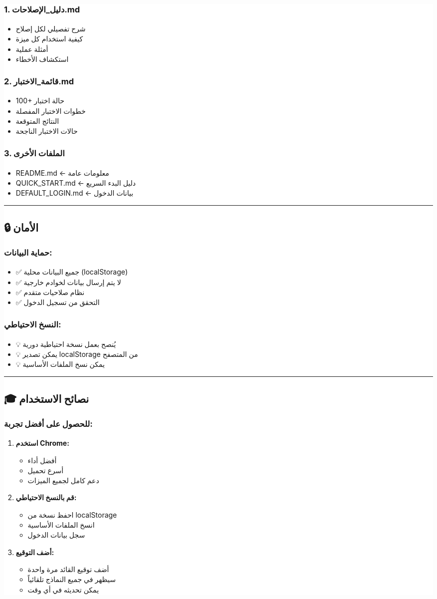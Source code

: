 ### 1. دليل_الإصلاحات.md
- شرح تفصيلي لكل إصلاح
- كيفية استخدام كل ميزة
- أمثلة عملية
- استكشاف الأخطاء

### 2. قائمة_الاختبار.md
- 100+ حالة اختبار
- خطوات الاختبار المفصلة
- النتائج المتوقعة
- حالات الاختبار الناجحة

### 3. الملفات الأخرى
- README.md ← معلومات عامة
- QUICK_START.md ← دليل البدء السريع
- DEFAULT_LOGIN.md ← بيانات الدخول

---

## 🔒 الأمان

### حماية البيانات:
- ✅ جميع البيانات محلية (localStorage)
- ✅ لا يتم إرسال بيانات لخوادم خارجية
- ✅ نظام صلاحيات متقدم
- ✅ التحقق من تسجيل الدخول

### النسخ الاحتياطي:
- 💡 يُنصح بعمل نسخة احتياطية دورية
- 💡 يمكن تصدير localStorage من المتصفح
- 💡 يمكن نسخ الملفات الأساسية

---

## 🎓 نصائح الاستخدام

### للحصول على أفضل تجربة:

1. **استخدم Chrome:**
   - أفضل أداء
   - أسرع تحميل
   - دعم كامل لجميع الميزات

2. **قم بالنسخ الاحتياطي:**
   - احفظ نسخة من localStorage
   - انسخ الملفات الأساسية
   - سجل بيانات الدخول

3. **أضف التوقيع:**
   - أضف توقيع القائد مرة واحدة
   - سيظهر في جميع النماذج تلقائياً
   - يمكن تحديثه في أي وقت
